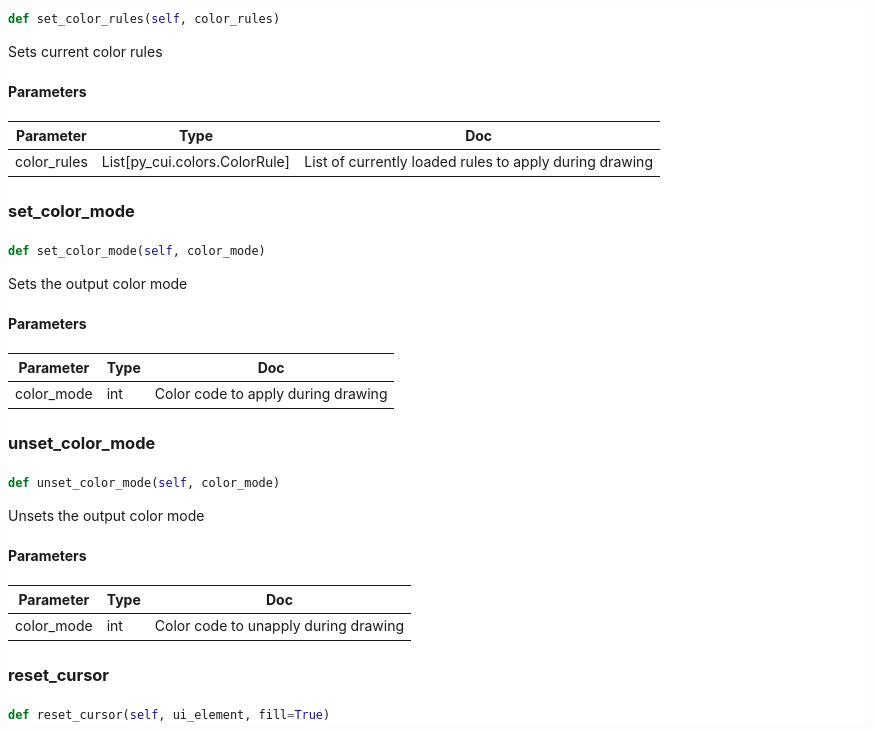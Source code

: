 ```python
def set_color_rules(self, color_rules)
```

Sets current color rules




#### Parameters

 Parameter  | Type  | Doc
-----|----------|-----
 color_rules  |  List[py_cui.colors.ColorRule] | List of currently loaded rules to apply during drawing





### set_color_mode

```python
def set_color_mode(self, color_mode)
```

Sets the output color mode




#### Parameters

 Parameter  | Type  | Doc
-----|----------|-----
 color_mode  |  int | Color code to apply during drawing





### unset_color_mode

```python
def unset_color_mode(self, color_mode)
```

Unsets the output color mode




#### Parameters

 Parameter  | Type  | Doc
-----|----------|-----
 color_mode  |  int | Color code to unapply during drawing





### reset_cursor

```python
def reset_cursor(self, ui_element, fill=True)
```
